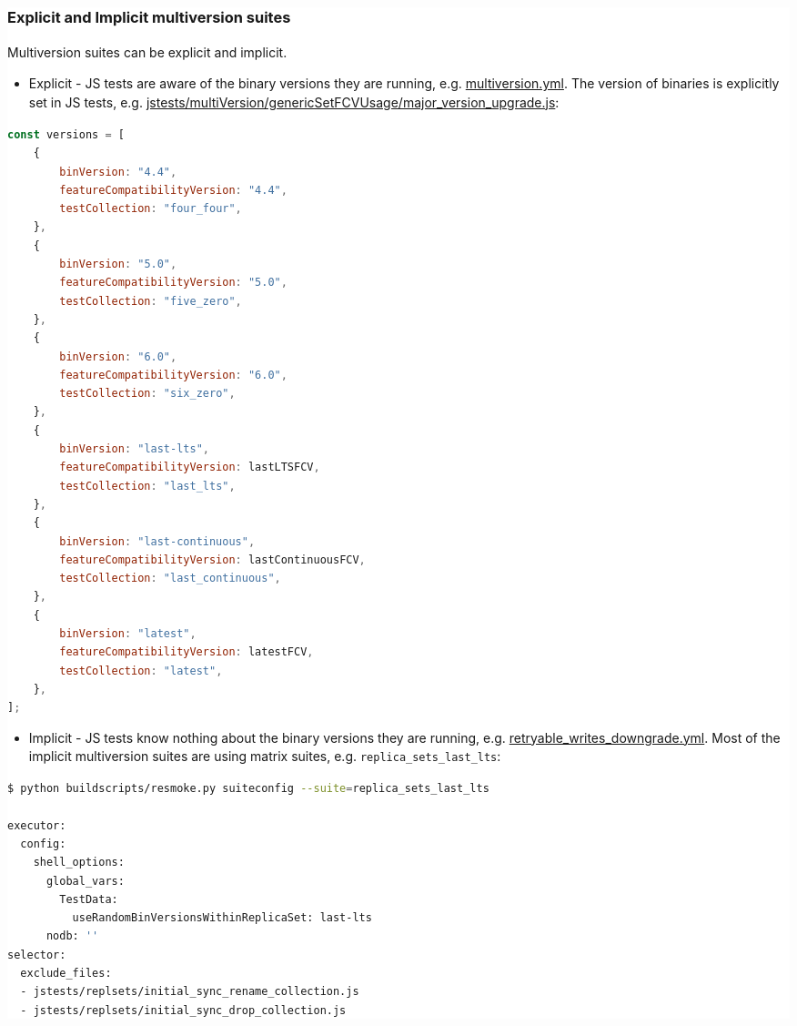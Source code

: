 ### Explicit and Implicit multiversion suites

Multiversion suites can be explicit and implicit.

- Explicit - JS tests are aware of the binary versions they are running,
  e.g. [multiversion.yml](https://github.com/mongodb/mongo/blob/e91cda950e50aa4c707efbdd0be208481493fc96/buildscripts/resmokeconfig/suites/multiversion.yml).
  The version of binaries is explicitly set in JS tests,
  e.g. [jstests/multiVersion/genericSetFCVUsage/major_version_upgrade.js](https://github.com/mongodb/mongo/blob/397c8da541940b3fbe6257243f97a342fe7e0d3b/jstests/multiVersion/genericSetFCVUsage/major_version_upgrade.js#L33-L44):

```js
const versions = [
    {
        binVersion: "4.4",
        featureCompatibilityVersion: "4.4",
        testCollection: "four_four",
    },
    {
        binVersion: "5.0",
        featureCompatibilityVersion: "5.0",
        testCollection: "five_zero",
    },
    {
        binVersion: "6.0",
        featureCompatibilityVersion: "6.0",
        testCollection: "six_zero",
    },
    {
        binVersion: "last-lts",
        featureCompatibilityVersion: lastLTSFCV,
        testCollection: "last_lts",
    },
    {
        binVersion: "last-continuous",
        featureCompatibilityVersion: lastContinuousFCV,
        testCollection: "last_continuous",
    },
    {
        binVersion: "latest",
        featureCompatibilityVersion: latestFCV,
        testCollection: "latest",
    },
];
```

- Implicit - JS tests know nothing about the binary versions they are running,
  e.g. [retryable_writes_downgrade.yml](https://github.com/mongodb/mongo/blob/e91cda950e50aa4c707efbdd0be208481493fc96/buildscripts/resmokeconfig/suites/retryable_writes_downgrade.yml).
  Most of the implicit multiversion suites are using matrix suites, e.g. `replica_sets_last_lts`:

```bash
$ python buildscripts/resmoke.py suiteconfig --suite=replica_sets_last_lts

executor:
  config:
    shell_options:
      global_vars:
        TestData:
          useRandomBinVersionsWithinReplicaSet: last-lts
      nodb: ''
selector:
  exclude_files:
  - jstests/replsets/initial_sync_rename_collection.js
  - jstests/replsets/initial_sync_drop_collection.js
```
